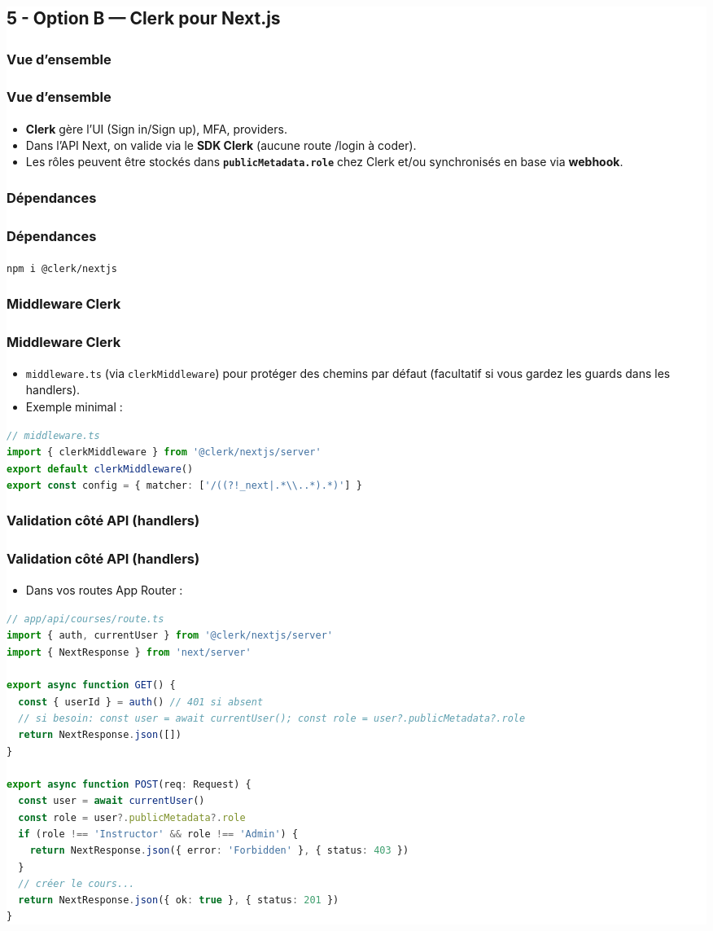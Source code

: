 


<h2 id="sec-opt-b">5 - Option B — Clerk pour Next.js</h2>



<h3 id="sec-opt-b-overview">Vue d’ensemble</h3>

### Vue d’ensemble

* **Clerk** gère l’UI (Sign in/Sign up), MFA, providers.
* Dans l’API Next, on valide via le **SDK Clerk** (aucune route /login à coder).
* Les rôles peuvent être stockés dans **`publicMetadata.role`** chez Clerk et/ou synchronisés en base via **webhook**.




<h3 id="sec-opt-b-deps">Dépendances</h3>

### Dépendances

```
npm i @clerk/nextjs
```


<h3 id="sec-opt-b-mw">Middleware Clerk</h3>

### Middleware Clerk

* `middleware.ts` (via `clerkMiddleware`) pour protéger des chemins par défaut (facultatif si vous gardez les guards dans les handlers).
* Exemple minimal :

```ts
// middleware.ts
import { clerkMiddleware } from '@clerk/nextjs/server'
export default clerkMiddleware()
export const config = { matcher: ['/((?!_next|.*\\..*).*)'] }
```



<h3 id="sec-opt-b-validate">Validation côté API (handlers)</h3>

### Validation côté API (handlers)

* Dans vos routes App Router :

```ts
// app/api/courses/route.ts
import { auth, currentUser } from '@clerk/nextjs/server'
import { NextResponse } from 'next/server'

export async function GET() {
  const { userId } = auth() // 401 si absent
  // si besoin: const user = await currentUser(); const role = user?.publicMetadata?.role
  return NextResponse.json([])
}

export async function POST(req: Request) {
  const user = await currentUser()
  const role = user?.publicMetadata?.role
  if (role !== 'Instructor' && role !== 'Admin') {
    return NextResponse.json({ error: 'Forbidden' }, { status: 403 })
  }
  // créer le cours...
  return NextResponse.json({ ok: true }, { status: 201 })
}
```
